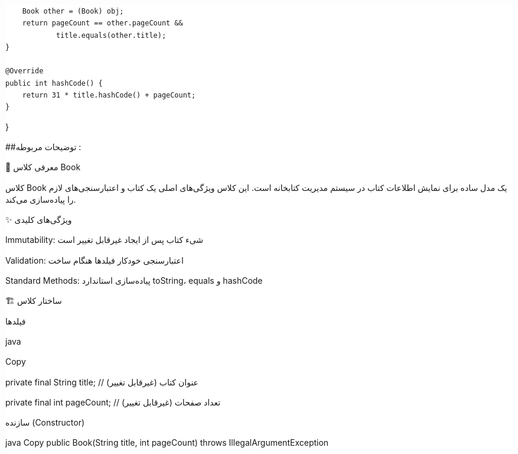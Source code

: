         Book other = (Book) obj;
        return pageCount == other.pageCount &&
                title.equals(other.title);
    }

    @Override
    public int hashCode() {
        return 31 * title.hashCode() + pageCount;
    }
}



##توضیحات مربوطه :   





📖 معرفی کلاس Book


کلاس Book یک مدل ساده برای نمایش اطلاعات کتاب در سیستم مدیریت کتابخانه است. این کلاس ویژگی‌های اصلی یک کتاب و اعتبارسنجی‌های لازم را پیاده‌سازی می‌کند.


✨ ویژگی‌های کلیدی


Immutability: شیء کتاب پس از ایجاد غیرقابل تغییر است


Validation: اعتبارسنجی خودکار فیلدها هنگام ساخت


Standard Methods: پیاده‌سازی استاندارد toString، equals و hashCode




🏗️ ساختار کلاس



فیلدها





java


Copy


private final String title;    // عنوان کتاب (غیرقابل تغییر)


private final int pageCount;  // تعداد صفحات (غیرقابل تغییر)





سازنده (Constructor)



java
Copy
public Book(String title, int pageCount) throws IllegalArgumentException
